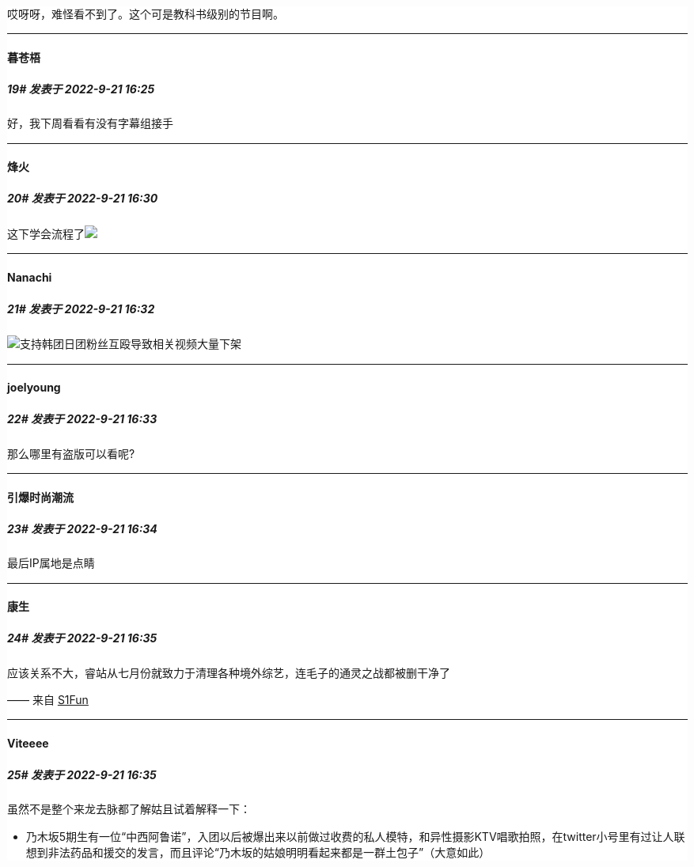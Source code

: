 哎呀呀，难怪看不到了。这个可是教科书级别的节目啊。

*****

####  暮苍梧  
##### 19#       发表于 2022-9-21 16:25

好，我下周看看有没有字幕组接手

*****

####  烽火  
##### 20#       发表于 2022-9-21 16:30

这下学会流程了<img src="https://static.saraba1st.com/image/smiley/face2017/037.png" referrerpolicy="no-referrer">

*****

####  Nanachi  
##### 21#       发表于 2022-9-21 16:32

<img src="https://static.saraba1st.com/image/smiley/face2017/037.png" referrerpolicy="no-referrer">支持韩团日团粉丝互殴导致相关视频大量下架

*****

####  joelyoung  
##### 22#       发表于 2022-9-21 16:33

那么哪里有盗版可以看呢?

*****

####  引爆时尚潮流  
##### 23#       发表于 2022-9-21 16:34

最后IP属地是点睛

*****

####  康生  
##### 24#       发表于 2022-9-21 16:35

应该关系不大，睿站从七月份就致力于清理各种境外综艺，连毛子的通灵之战都被删干净了

—— 来自 [S1Fun](https://s1fun.koalcat.com)

*****

####  Viteeee  
##### 25#       发表于 2022-9-21 16:35

虽然不是整个来龙去脉都了解姑且试着解释一下：

- 乃木坂5期生有一位“中西阿鲁诺”，入团以后被爆出来以前做过收费的私人模特，和异性摄影KTV唱歌拍照，在twitter小号里有过让人联想到非法药品和援交的发言，而且评论“乃木坂的姑娘明明看起来都是一群土包子”（大意如此）
